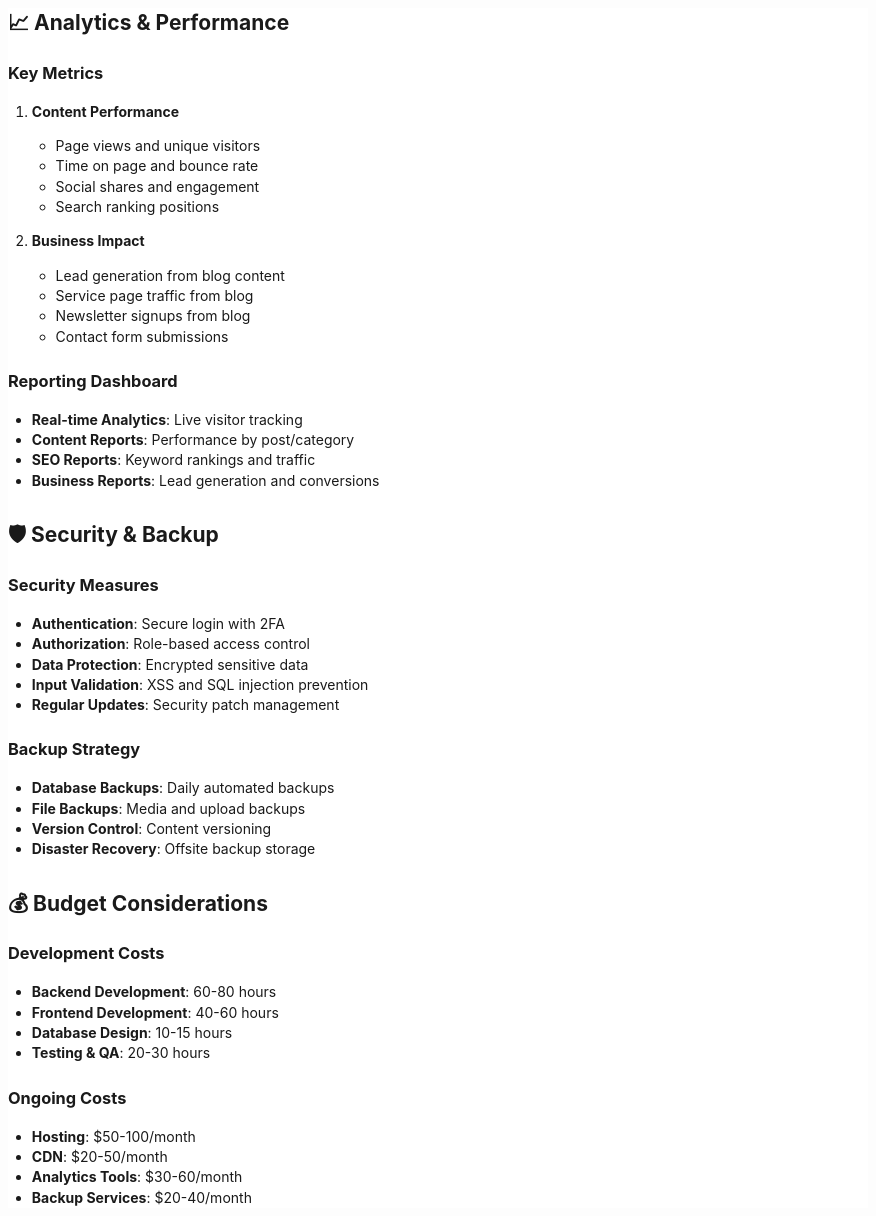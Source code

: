 ## 📈 Analytics & Performance

### Key Metrics
1. **Content Performance**
   - Page views and unique visitors
   - Time on page and bounce rate
   - Social shares and engagement
   - Search ranking positions

2. **Business Impact**
   - Lead generation from blog content
   - Service page traffic from blog
   - Newsletter signups from blog
   - Contact form submissions

### Reporting Dashboard
- **Real-time Analytics**: Live visitor tracking
- **Content Reports**: Performance by post/category
- **SEO Reports**: Keyword rankings and traffic
- **Business Reports**: Lead generation and conversions

## 🛡️ Security & Backup

### Security Measures
- **Authentication**: Secure login with 2FA
- **Authorization**: Role-based access control
- **Data Protection**: Encrypted sensitive data
- **Input Validation**: XSS and SQL injection prevention
- **Regular Updates**: Security patch management

### Backup Strategy
- **Database Backups**: Daily automated backups
- **File Backups**: Media and upload backups
- **Version Control**: Content versioning
- **Disaster Recovery**: Offsite backup storage

## 💰 Budget Considerations

### Development Costs
- **Backend Development**: 60-80 hours
- **Frontend Development**: 40-60 hours
- **Database Design**: 10-15 hours
- **Testing & QA**: 20-30 hours

### Ongoing Costs
- **Hosting**: $50-100/month
- **CDN**: $20-50/month
- **Analytics Tools**: $30-60/month
- **Backup Services**: $20-40/month

